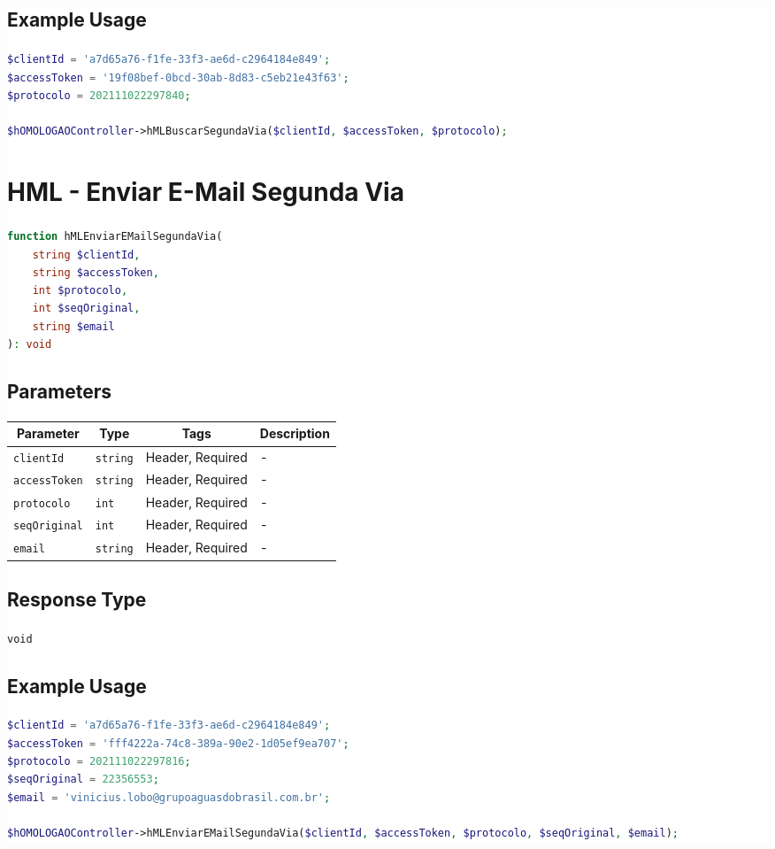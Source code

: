 ## Example Usage

```php
$clientId = 'a7d65a76-f1fe-33f3-ae6d-c2964184e849';
$accessToken = '19f08bef-0bcd-30ab-8d83-c5eb21e43f63';
$protocolo = 202111022297840;

$hOMOLOGAOController->hMLBuscarSegundaVia($clientId, $accessToken, $protocolo);
```


# HML - Enviar E-Mail Segunda Via

```php
function hMLEnviarEMailSegundaVia(
    string $clientId,
    string $accessToken,
    int $protocolo,
    int $seqOriginal,
    string $email
): void
```

## Parameters

| Parameter | Type | Tags | Description |
|  --- | --- | --- | --- |
| `clientId` | `string` | Header, Required | - |
| `accessToken` | `string` | Header, Required | - |
| `protocolo` | `int` | Header, Required | - |
| `seqOriginal` | `int` | Header, Required | - |
| `email` | `string` | Header, Required | - |

## Response Type

`void`

## Example Usage

```php
$clientId = 'a7d65a76-f1fe-33f3-ae6d-c2964184e849';
$accessToken = 'fff4222a-74c8-389a-90e2-1d05ef9ea707';
$protocolo = 202111022297816;
$seqOriginal = 22356553;
$email = 'vinicius.lobo@grupoaguasdobrasil.com.br';

$hOMOLOGAOController->hMLEnviarEMailSegundaVia($clientId, $accessToken, $protocolo, $seqOriginal, $email);
```
